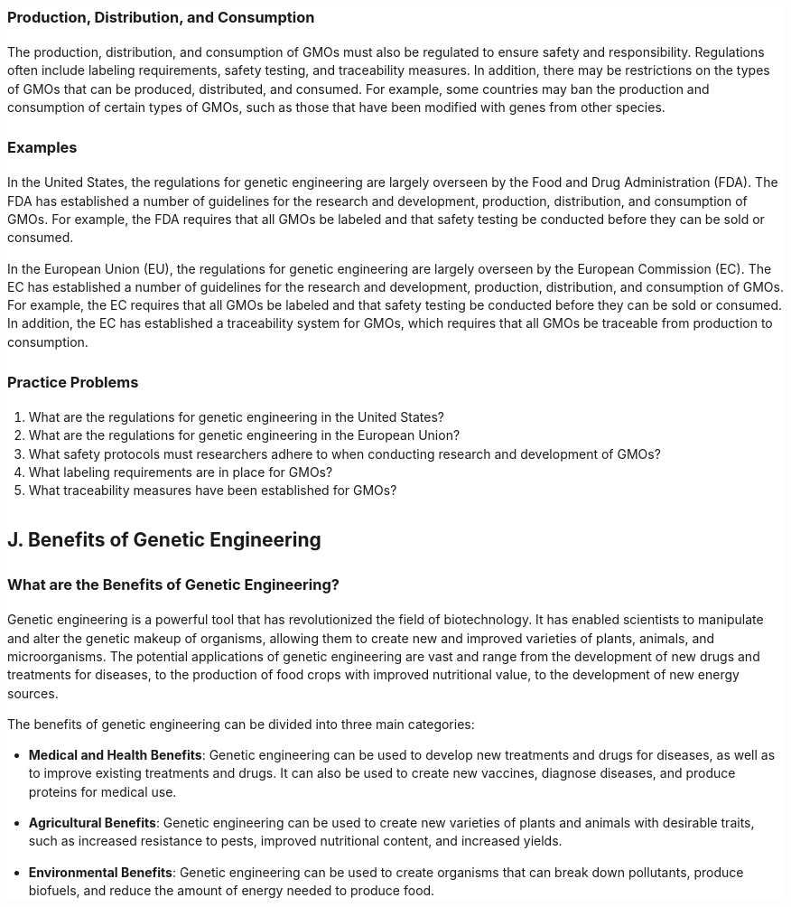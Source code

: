 ### Production, Distribution, and Consumption

The production, distribution, and consumption of GMOs must also be regulated to ensure safety and responsibility. Regulations often include labeling requirements, safety testing, and traceability measures. In addition, there may be restrictions on the types of GMOs that can be produced, distributed, and consumed. For example, some countries may ban the production and consumption of certain types of GMOs, such as those that have been modified with genes from other species.

### Examples

In the United States, the regulations for genetic engineering are largely overseen by the Food and Drug Administration (FDA). The FDA has established a number of guidelines for the research and development, production, distribution, and consumption of GMOs. For example, the FDA requires that all GMOs be labeled and that safety testing be conducted before they can be sold or consumed.

In the European Union (EU), the regulations for genetic engineering are largely overseen by the European Commission (EC). The EC has established a number of guidelines for the research and development, production, distribution, and consumption of GMOs. For example, the EC requires that all GMOs be labeled and that safety testing be conducted before they can be sold or consumed. In addition, the EC has established a traceability system for GMOs, which requires that all GMOs be traceable from production to consumption.

### Practice Problems

1. What are the regulations for genetic engineering in the United States?
2. What are the regulations for genetic engineering in the European Union?
3. What safety protocols must researchers adhere to when conducting research and development of GMOs?
4. What labeling requirements are in place for GMOs?
5. What traceability measures have been established for GMOs?

## J. Benefits of Genetic Engineering

### What are the Benefits of Genetic Engineering?

Genetic engineering is a powerful tool that has revolutionized the field of biotechnology. It has enabled scientists to manipulate and alter the genetic makeup of organisms, allowing them to create new and improved varieties of plants, animals, and microorganisms. The potential applications of genetic engineering are vast and range from the development of new drugs and treatments for diseases, to the production of food crops with improved nutritional value, to the development of new energy sources.

The benefits of genetic engineering can be divided into three main categories:

- **Medical and Health Benefits**: Genetic engineering can be used to develop new treatments and drugs for diseases, as well as to improve existing treatments and drugs. It can also be used to create new vaccines, diagnose diseases, and produce proteins for medical use.

- **Agricultural Benefits**: Genetic engineering can be used to create new varieties of plants and animals with desirable traits, such as increased resistance to pests, improved nutritional content, and increased yields.

- **Environmental Benefits**: Genetic engineering can be used to create organisms that can break down pollutants, produce biofuels, and reduce the amount of energy needed to produce food.

